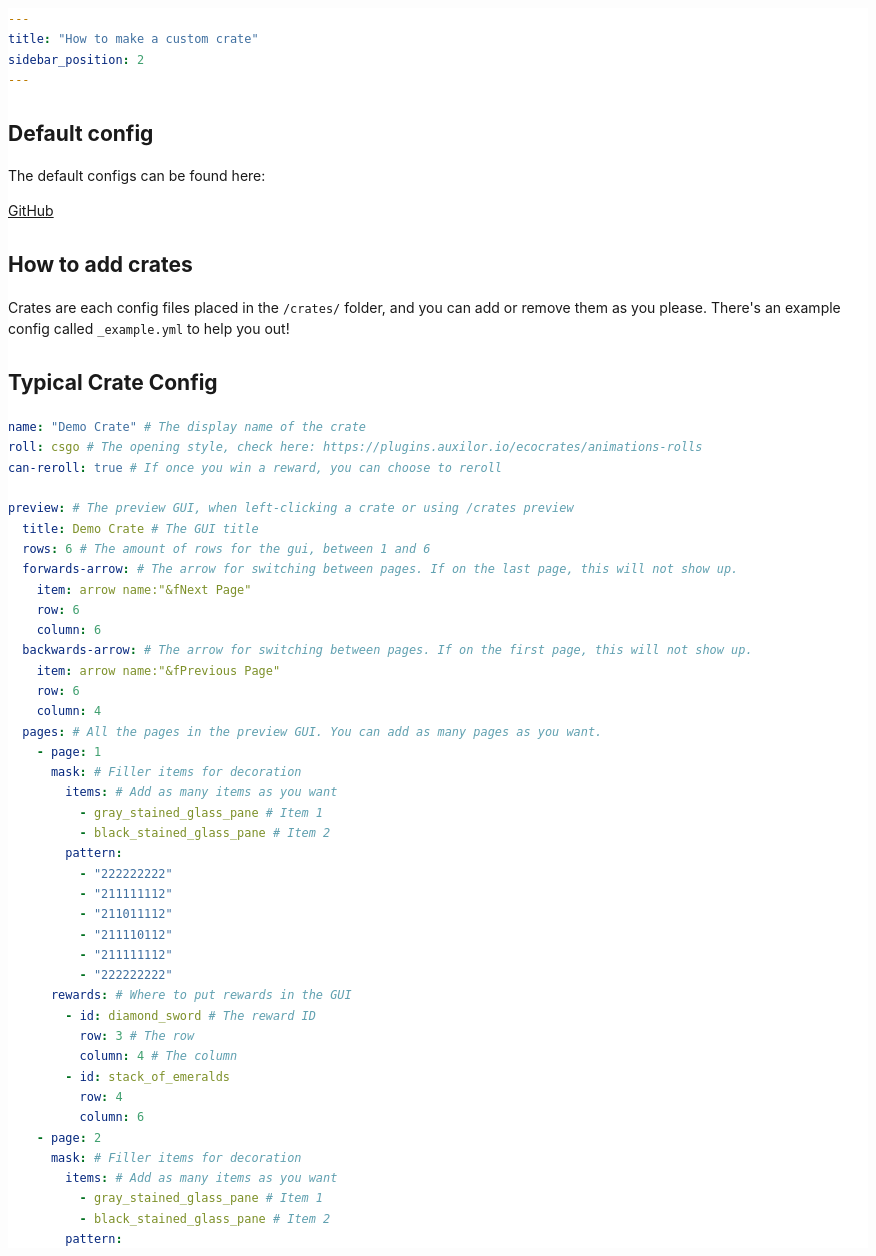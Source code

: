 ```yaml
---
title: "How to make a custom crate"
sidebar_position: 2
---
```

## Default config

The default configs can be found here:

[GitHub](https://github.com/Auxilor/EcoCrates/blob/master/eco-core/core-plugin/src/main/resources/crates/)

## How to add crates
Crates are each config files placed in the `/crates/` folder, and you can add or remove them as you please. There's an example config called `_example.yml` to help you out!

## Typical Crate Config

```yaml
name: "Demo Crate" # The display name of the crate
roll: csgo # The opening style, check here: https://plugins.auxilor.io/ecocrates/animations-rolls
can-reroll: true # If once you win a reward, you can choose to reroll

preview: # The preview GUI, when left-clicking a crate or using /crates preview
  title: Demo Crate # The GUI title
  rows: 6 # The amount of rows for the gui, between 1 and 6
  forwards-arrow: # The arrow for switching between pages. If on the last page, this will not show up.
    item: arrow name:"&fNext Page"
    row: 6
    column: 6
  backwards-arrow: # The arrow for switching between pages. If on the first page, this will not show up.
    item: arrow name:"&fPrevious Page"
    row: 6
    column: 4
  pages: # All the pages in the preview GUI. You can add as many pages as you want.
    - page: 1
      mask: # Filler items for decoration
        items: # Add as many items as you want
          - gray_stained_glass_pane # Item 1
          - black_stained_glass_pane # Item 2
        pattern:
          - "222222222"
          - "211111112"
          - "211011112"
          - "211110112"
          - "211111112"
          - "222222222"
      rewards: # Where to put rewards in the GUI
        - id: diamond_sword # The reward ID
          row: 3 # The row
          column: 4 # The column
        - id: stack_of_emeralds
          row: 4
          column: 6
    - page: 2
      mask: # Filler items for decoration
        items: # Add as many items as you want
          - gray_stained_glass_pane # Item 1
          - black_stained_glass_pane # Item 2
        pattern:
```